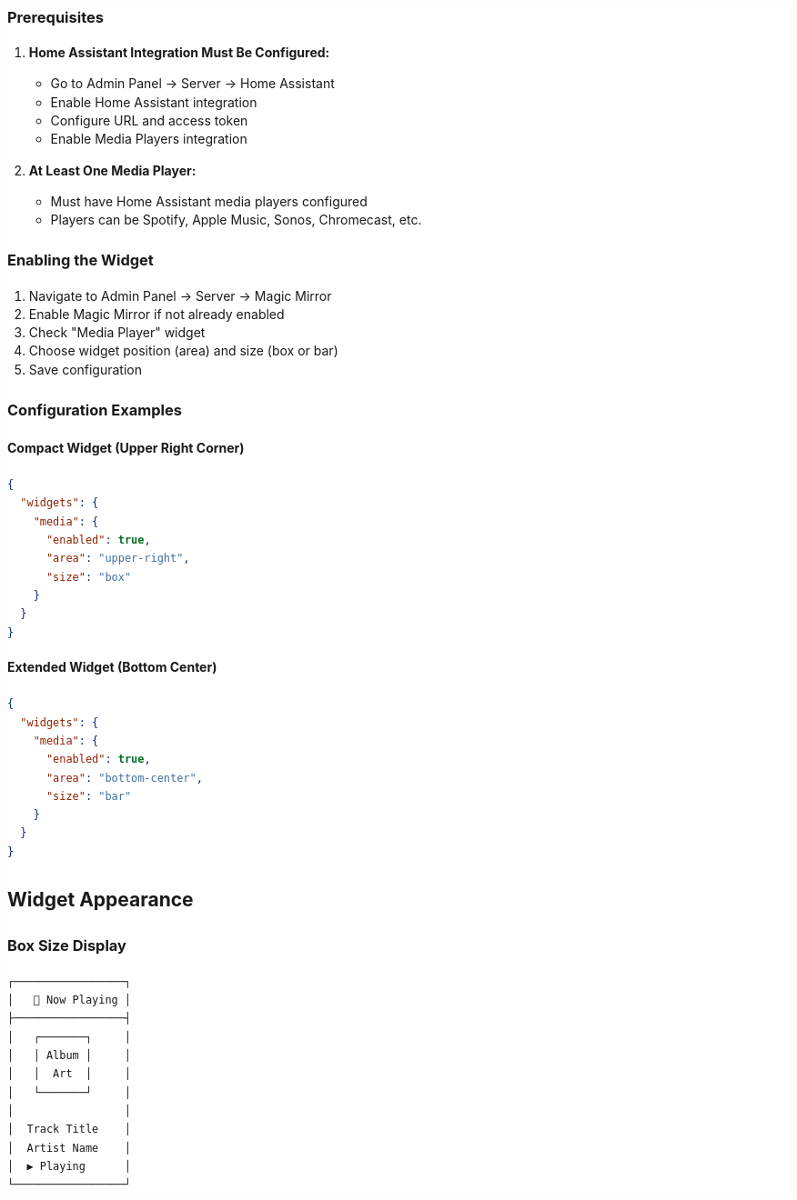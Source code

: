 ### Prerequisites

1. **Home Assistant Integration Must Be Configured:**
   - Go to Admin Panel → Server → Home Assistant
   - Enable Home Assistant integration
   - Configure URL and access token
   - Enable Media Players integration

2. **At Least One Media Player:**
   - Must have Home Assistant media players configured
   - Players can be Spotify, Apple Music, Sonos, Chromecast, etc.

### Enabling the Widget

1. Navigate to Admin Panel → Server → Magic Mirror
2. Enable Magic Mirror if not already enabled
3. Check "Media Player" widget
4. Choose widget position (area) and size (box or bar)
5. Save configuration

### Configuration Examples

#### Compact Widget (Upper Right Corner)
```json
{
  "widgets": {
    "media": {
      "enabled": true,
      "area": "upper-right",
      "size": "box"
    }
  }
}
```

#### Extended Widget (Bottom Center)
```json
{
  "widgets": {
    "media": {
      "enabled": true,
      "area": "bottom-center",
      "size": "bar"
    }
  }
}
```

## Widget Appearance

### Box Size Display
```
┌─────────────────┐
│   🎵 Now Playing │
├─────────────────┤
│   ┌───────┐     │
│   │ Album │     │
│   │  Art  │     │
│   └───────┘     │
│                 │
│  Track Title    │
│  Artist Name    │
│  ▶ Playing      │
└─────────────────┘
```